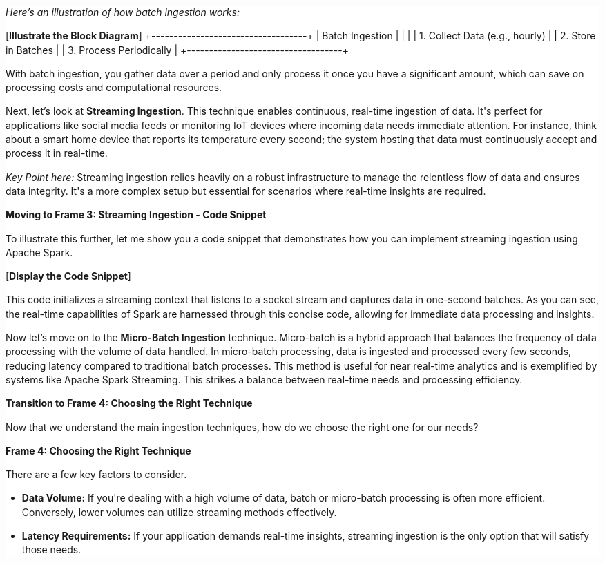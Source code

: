 *Here’s an illustration of how batch ingestion works:*

[**Illustrate the Block Diagram**] 
+-----------------------------------+
|           Batch Ingestion         |
|                                   |
|   1. Collect Data (e.g., hourly)  |
|   2. Store in Batches             |
|   3. Process Periodically          |
+-----------------------------------+ 

With batch ingestion, you gather data over a period and only process it once you have a significant amount, which can save on processing costs and computational resources.

Next, let’s look at **Streaming Ingestion**. This technique enables continuous, real-time ingestion of data. It's perfect for applications like social media feeds or monitoring IoT devices where incoming data needs immediate attention. For instance, think about a smart home device that reports its temperature every second; the system hosting that data must continuously accept and process it in real-time.

*Key Point here:* Streaming ingestion relies heavily on a robust infrastructure to manage the relentless flow of data and ensures data integrity. It's a more complex setup but essential for scenarios where real-time insights are required.

**Moving to Frame 3: Streaming Ingestion - Code Snippet**

To illustrate this further, let me show you a code snippet that demonstrates how you can implement streaming ingestion using Apache Spark. 

[**Display the Code Snippet**]

This code initializes a streaming context that listens to a socket stream and captures data in one-second batches. As you can see, the real-time capabilities of Spark are harnessed through this concise code, allowing for immediate data processing and insights.

Now let’s move on to the **Micro-Batch Ingestion** technique. Micro-batch is a hybrid approach that balances the frequency of data processing with the volume of data handled. In micro-batch processing, data is ingested and processed every few seconds, reducing latency compared to traditional batch processes. This method is useful for near real-time analytics and is exemplified by systems like Apache Spark Streaming. This strikes a balance between real-time needs and processing efficiency.

**Transition to Frame 4: Choosing the Right Technique**

Now that we understand the main ingestion techniques, how do we choose the right one for our needs? 

**Frame 4: Choosing the Right Technique**

There are a few key factors to consider. 

- **Data Volume:** If you're dealing with a high volume of data, batch or micro-batch processing is often more efficient. Conversely, lower volumes can utilize streaming methods effectively.
  
- **Latency Requirements:** If your application demands real-time insights, streaming ingestion is the only option that will satisfy those needs.

